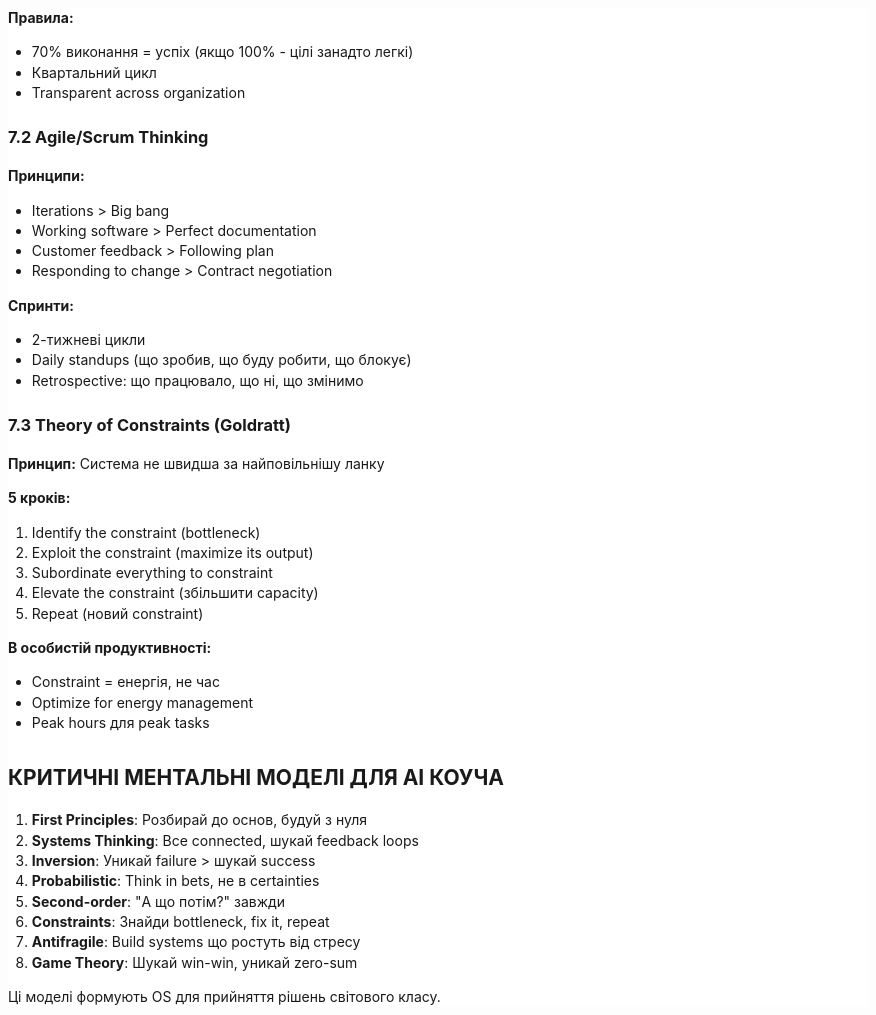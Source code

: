 **Правила:**
- 70% виконання = успіх (якщо 100% - цілі занадто легкі)
- Квартальний цикл
- Transparent across organization

### 7.2 Agile/Scrum Thinking
**Принципи:**
- Iterations > Big bang
- Working software > Perfect documentation
- Customer feedback > Following plan
- Responding to change > Contract negotiation

**Спринти:**
- 2-тижневі цикли
- Daily standups (що зробив, що буду робити, що блокує)
- Retrospective: що працювало, що ні, що змінимо

### 7.3 Theory of Constraints (Goldratt)
**Принцип:** Система не швидша за найповільнішу ланку

**5 кроків:**
1. Identify the constraint (bottleneck)
2. Exploit the constraint (maximize its output)
3. Subordinate everything to constraint
4. Elevate the constraint (збільшити capacity)
5. Repeat (новий constraint)

**В особистій продуктивності:**
- Constraint = енергія, не час
- Optimize for energy management
- Peak hours для peak tasks

## КРИТИЧНІ МЕНТАЛЬНІ МОДЕЛІ ДЛЯ AI КОУЧА

1. **First Principles**: Розбирай до основ, будуй з нуля
2. **Systems Thinking**: Все connected, шукай feedback loops
3. **Inversion**: Уникай failure > шукай success
4. **Probabilistic**: Think in bets, не в certainties
5. **Second-order**: "А що потім?" завжди
6. **Constraints**: Знайди bottleneck, fix it, repeat
7. **Antifragile**: Build systems що ростуть від стресу
8. **Game Theory**: Шукай win-win, уникай zero-sum

Ці моделі формують OS для прийняття рішень світового класу.